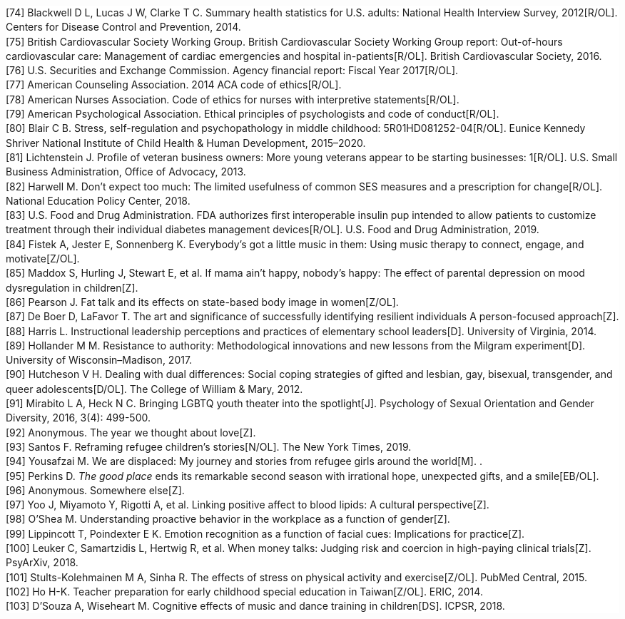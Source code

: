   <div class="csl-entry">[74]	Blackwell D L, Lucas J W, Clarke T C. Summary health statistics for U.S. adults: National Health Interview Survey, 2012[R/OL]. Centers for Disease Control and Prevention, 2014.</div>
  <div class="csl-entry">[75]	British Cardiovascular Society Working Group. British Cardiovascular Society Working Group report: Out-of-hours cardiovascular care: Management of cardiac emergencies and hospital in-patients[R/OL]. British Cardiovascular Society, 2016.</div>
  <div class="csl-entry">[76]	U.S. Securities and Exchange Commission. Agency financial report: Fiscal Year 2017[R/OL].</div>
  <div class="csl-entry">[77]	American Counseling Association. 2014 ACA code of ethics[R/OL].</div>
  <div class="csl-entry">[78]	American Nurses Association. Code of ethics for nurses with interpretive statements[R/OL].</div>
  <div class="csl-entry">[79]	American Psychological Association. Ethical principles of psychologists and code of conduct[R/OL].</div>
  <div class="csl-entry">[80]	Blair C B. Stress, self-regulation and psychopathology in middle childhood: 5R01HD081252-04[R/OL]. Eunice Kennedy Shriver National Institute of Child Health &#38; Human Development, 2015–2020.</div>
  <div class="csl-entry">[81]	Lichtenstein J. Profile of veteran business owners: More young veterans appear to be starting businesses: 1[R/OL]. U.S. Small Business Administration, Office of Advocacy, 2013.</div>
  <div class="csl-entry">[82]	Harwell M. Don’t expect too much: The limited usefulness of common SES measures and a prescription for change[R/OL]. National Education Policy Center, 2018.</div>
  <div class="csl-entry">[83]	U.S. Food and Drug Administration. FDA authorizes first interoperable insulin pup intended to allow patients to customize treatment through their individual diabetes management devices[R/OL]. U.S. Food and Drug Administration, 2019.</div>
  <div class="csl-entry">[84]	Fistek A, Jester E, Sonnenberg K. Everybody’s got a little music in them: Using music therapy to connect, engage, and motivate[Z/OL].</div>
  <div class="csl-entry">[85]	Maddox S, Hurling J, Stewart E, et al. If mama ain’t happy, nobody’s happy: The effect of parental depression on mood dysregulation in children[Z].</div>
  <div class="csl-entry">[86]	Pearson J. Fat talk and its effects on state-based body image in women[Z/OL].</div>
  <div class="csl-entry">[87]	De Boer D, LaFavor T. The art and significance of successfully identifying resilient individuals A person-focused approach[Z].</div>
  <div class="csl-entry">[88]	Harris L. Instructional leadership perceptions and practices of elementary school leaders[D]. University of Virginia, 2014.</div>
  <div class="csl-entry">[89]	Hollander M M. Resistance to authority: Methodological innovations and new lessons from the Milgram experiment[D]. University of Wisconsin–Madison, 2017.</div>
  <div class="csl-entry">[90]	Hutcheson V H. Dealing with dual differences: Social coping strategies of gifted and lesbian, gay, bisexual, transgender, and queer adolescents[D/OL]. The College of William &#38; Mary, 2012.</div>
  <div class="csl-entry">[91]	Mirabito L A, Heck N C. Bringing LGBTQ youth theater into the spotlight[J]. Psychology of Sexual Orientation and Gender Diversity, 2016, 3(4): 499-500.</div>
  <div class="csl-entry">[92]	Anonymous. The year we thought about love[Z].</div>
  <div class="csl-entry">[93]	Santos F. Reframing refugee children’s stories[N/OL]. The New York Times, 2019.</div>
  <div class="csl-entry">[94]	Yousafzai M. We are displaced: My journey and stories from refugee girls around the world[M]. .</div>
  <div class="csl-entry">[95]	Perkins D. <i>The good place</i> ends its remarkable second season with irrational hope, unexpected gifts, and a smile[EB/OL].</div>
  <div class="csl-entry">[96]	Anonymous. Somewhere else[Z].</div>
  <div class="csl-entry">[97]	Yoo J, Miyamoto Y, Rigotti A, et al. Linking positive affect to blood lipids: A cultural perspective[Z].</div>
  <div class="csl-entry">[98]	O’Shea M. Understanding proactive behavior in the workplace as a function of gender[Z].</div>
  <div class="csl-entry">[99]	Lippincott T, Poindexter E K. Emotion recognition as a function of facial cues: Implications for practice[Z].</div>
  <div class="csl-entry">[100]	Leuker C, Samartzidis L, Hertwig R, et al. When money talks: Judging risk and coercion in high-paying clinical trials[Z]. PsyArXiv, 2018.</div>
  <div class="csl-entry">[101]	Stults-Kolehmainen M A, Sinha R. The effects of stress on physical activity and exercise[Z/OL]. PubMed Central, 2015.</div>
  <div class="csl-entry">[102]	Ho H-K. Teacher preparation for early childhood special education in Taiwan[Z/OL]. ERIC, 2014.</div>
  <div class="csl-entry">[103]	D’Souza A, Wiseheart M. Cognitive effects of music and dance training in children[DS]. ICPSR, 2018.</div>
